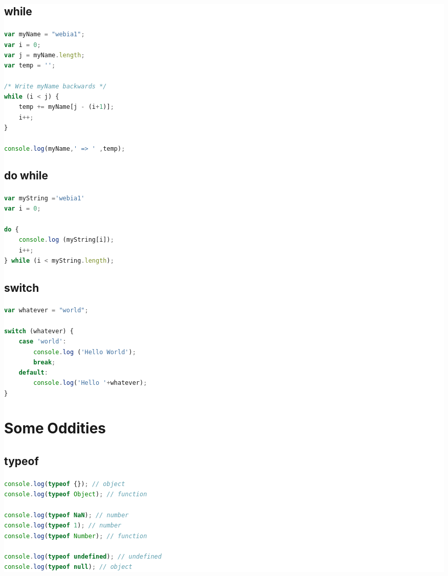 ## while

```javascript
var myName = "webia1";
var i = 0;
var j = myName.length;
var temp = '';

/* Write myName backwards */
while (i < j) {
    temp += myName[j - (i+1)];
    i++;
}

console.log(myName,' => ' ,temp);
```

## do while

```javascript
var myString ='webia1'
var i = 0;

do {
    console.log (myString[i]);
    i++;
} while (i < myString.length);
```

## switch

```javascript
var whatever = "world";

switch (whatever) {
    case 'world':
        console.log ('Hello World');
        break;
    default:
        console.log('Hello '+whatever);
}
```

# Some Oddities

## typeof

```javascript
console.log(typeof {}); // object
console.log(typeof Object); // function

console.log(typeof NaN); // number
console.log(typeof 1); // number
console.log(typeof Number); // function

console.log(typeof undefined); // undefined
console.log(typeof null); // object
```
